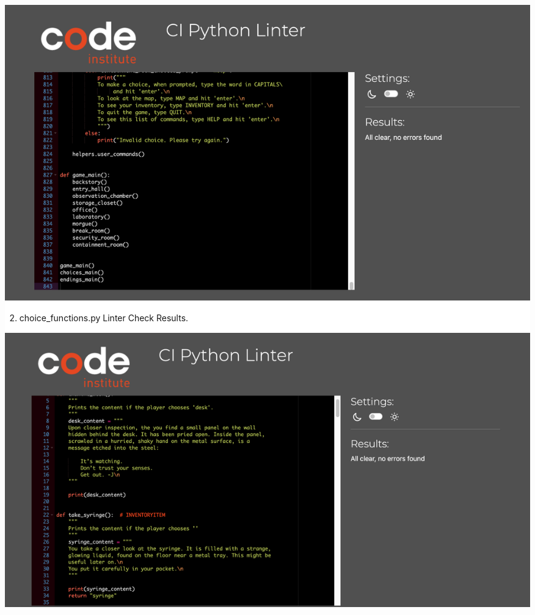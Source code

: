 ![Run File Linter Check Screenshot](docs/run_linter_check.png)

2. choice_functions.py Linter Check Results.

![Choice File Linter Check Screenshot](docs/choice_linter_check.png)
